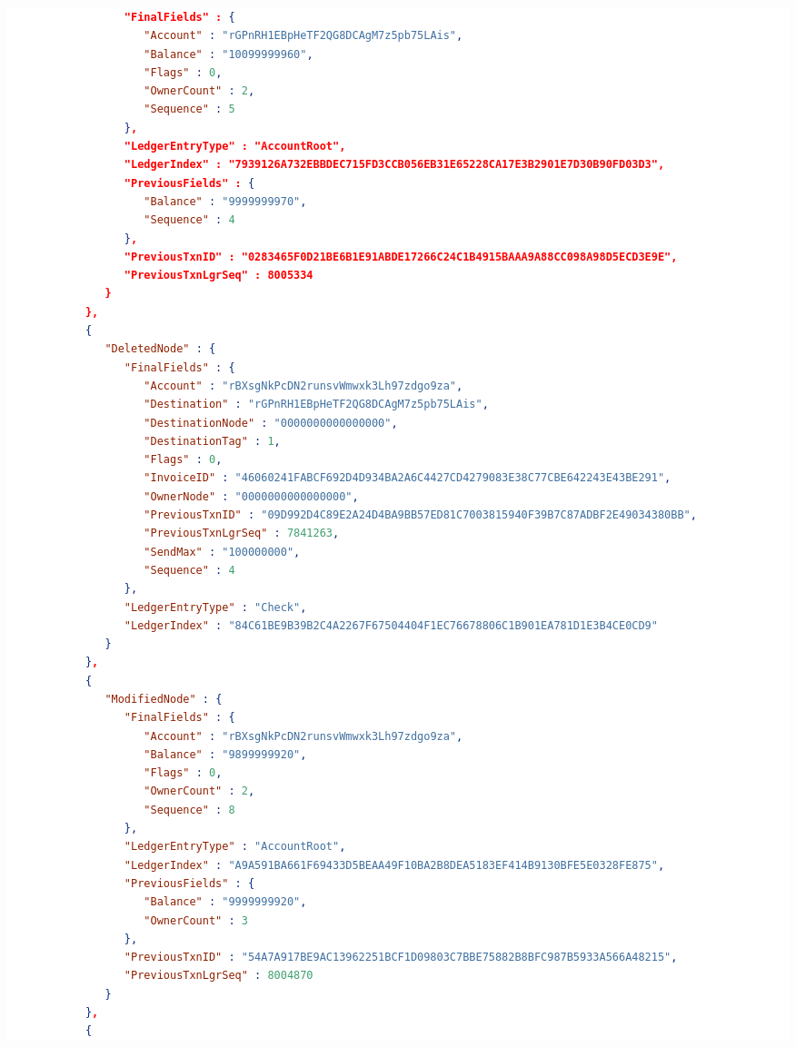 ```json
                  "FinalFields" : {
                     "Account" : "rGPnRH1EBpHeTF2QG8DCAgM7z5pb75LAis",
                     "Balance" : "10099999960",
                     "Flags" : 0,
                     "OwnerCount" : 2,
                     "Sequence" : 5
                  },
                  "LedgerEntryType" : "AccountRoot",
                  "LedgerIndex" : "7939126A732EBBDEC715FD3CCB056EB31E65228CA17E3B2901E7D30B90FD03D3",
                  "PreviousFields" : {
                     "Balance" : "9999999970",
                     "Sequence" : 4
                  },
                  "PreviousTxnID" : "0283465F0D21BE6B1E91ABDE17266C24C1B4915BAAA9A88CC098A98D5ECD3E9E",
                  "PreviousTxnLgrSeq" : 8005334
               }
            },
            {
               "DeletedNode" : {
                  "FinalFields" : {
                     "Account" : "rBXsgNkPcDN2runsvWmwxk3Lh97zdgo9za",
                     "Destination" : "rGPnRH1EBpHeTF2QG8DCAgM7z5pb75LAis",
                     "DestinationNode" : "0000000000000000",
                     "DestinationTag" : 1,
                     "Flags" : 0,
                     "InvoiceID" : "46060241FABCF692D4D934BA2A6C4427CD4279083E38C77CBE642243E43BE291",
                     "OwnerNode" : "0000000000000000",
                     "PreviousTxnID" : "09D992D4C89E2A24D4BA9BB57ED81C7003815940F39B7C87ADBF2E49034380BB",
                     "PreviousTxnLgrSeq" : 7841263,
                     "SendMax" : "100000000",
                     "Sequence" : 4
                  },
                  "LedgerEntryType" : "Check",
                  "LedgerIndex" : "84C61BE9B39B2C4A2267F67504404F1EC76678806C1B901EA781D1E3B4CE0CD9"
               }
            },
            {
               "ModifiedNode" : {
                  "FinalFields" : {
                     "Account" : "rBXsgNkPcDN2runsvWmwxk3Lh97zdgo9za",
                     "Balance" : "9899999920",
                     "Flags" : 0,
                     "OwnerCount" : 2,
                     "Sequence" : 8
                  },
                  "LedgerEntryType" : "AccountRoot",
                  "LedgerIndex" : "A9A591BA661F69433D5BEAA49F10BA2B8DEA5183EF414B9130BFE5E0328FE875",
                  "PreviousFields" : {
                     "Balance" : "9999999920",
                     "OwnerCount" : 3
                  },
                  "PreviousTxnID" : "54A7A917BE9AC13962251BCF1D09803C7BBE75882B8BFC987B5933A566A48215",
                  "PreviousTxnLgrSeq" : 8004870
               }
            },
            {
```